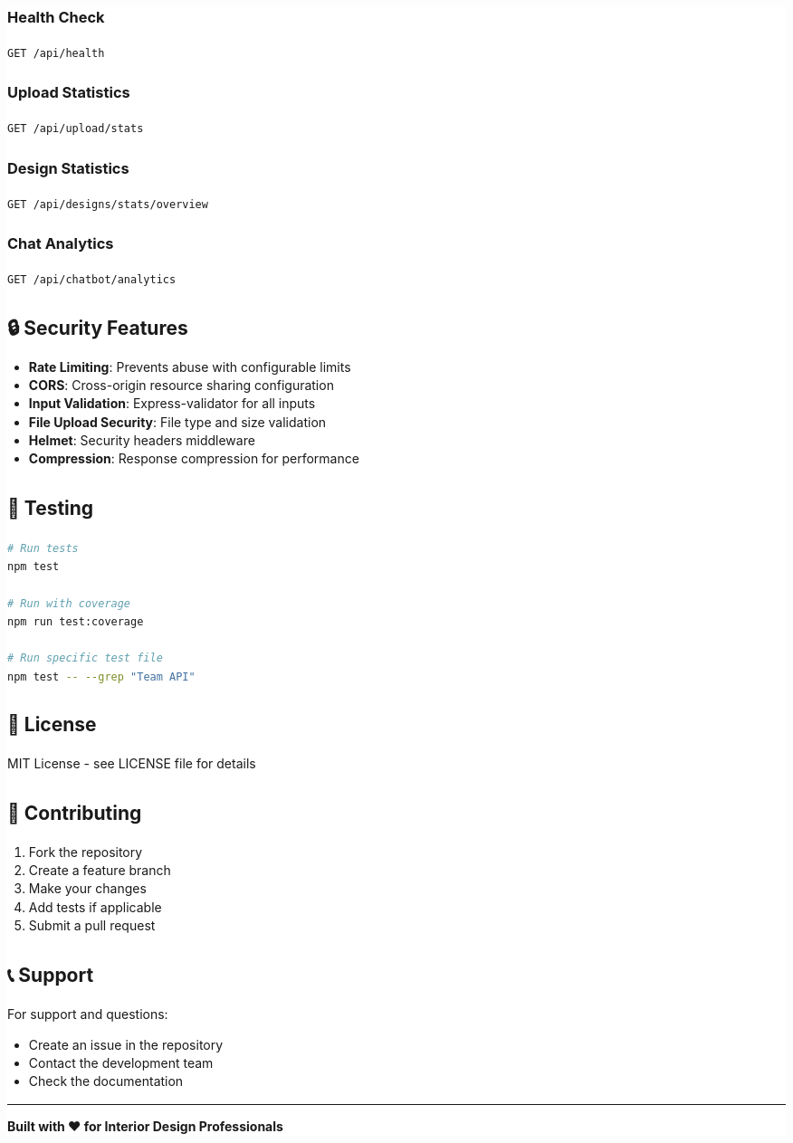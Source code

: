 ### Health Check
```
GET /api/health
```

### Upload Statistics
```
GET /api/upload/stats
```

### Design Statistics
```
GET /api/designs/stats/overview
```

### Chat Analytics
```
GET /api/chatbot/analytics
```

## 🔒 Security Features

- **Rate Limiting**: Prevents abuse with configurable limits
- **CORS**: Cross-origin resource sharing configuration
- **Input Validation**: Express-validator for all inputs
- **File Upload Security**: File type and size validation
- **Helmet**: Security headers middleware
- **Compression**: Response compression for performance

## 🧪 Testing

```bash
# Run tests
npm test

# Run with coverage
npm run test:coverage

# Run specific test file
npm test -- --grep "Team API"
```

## 📝 License

MIT License - see LICENSE file for details

## 🤝 Contributing

1. Fork the repository
2. Create a feature branch
3. Make your changes
4. Add tests if applicable
5. Submit a pull request

## 📞 Support

For support and questions:
- Create an issue in the repository
- Contact the development team
- Check the documentation

---

**Built with ❤️ for Interior Design Professionals** 